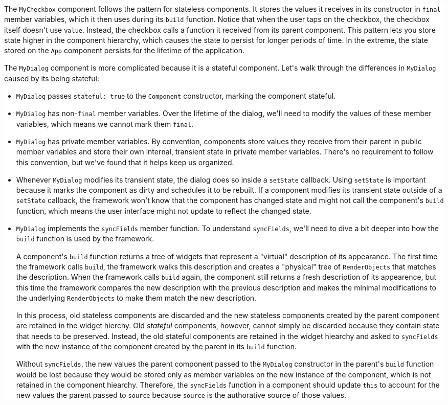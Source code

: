 The `MyCheckbox` component follows the pattern for stateless components. It
stores the values it receives in its constructor in `final` member variables,
which it then uses during its `build` function. Notice that when the user taps
on the checkbox, the checkbox itself doesn't use `value`. Instead, the checkbox
calls a function it received from its parent component. This pattern lets you
store state higher in the component hierarchy, which causes the state to persist
for longer periods of time. In the extreme, the state stored on the `App`
component persists for the lifetime of the application.

The `MyDialog` component is more complicated because it is a stateful component.
Let's walk through the differences in `MyDialog` caused by its being stateful:

 * `MyDialog` passes `stateful: true` to the `Component` constructor, marking
   the component stateful.

 * `MyDialog` has non-`final` member variables. Over the lifetime of the dialog,
   we'll need to modify the values of these member variables, which means we
   cannot mark them `final`.

 * `MyDialog` has private member variables. By convention, components store
   values they receive from their parent in public member variables and store
   their own internal, transient state in private member variables. There's no
   requirement to follow this convention, but we've found that it helps keep us
   organized.

 * Whenever `MyDialog` modifies its transient state, the dialog does so inside
   a `setState` callback. Using `setState` is important because it marks the
   component as dirty and schedules it to be rebuilt. If a component modifies
   its transient state outside of a `setState` callback, the framework won't
   know that the component has changed state and might not call the component's
   `build` function, which means the user interface might not update to reflect
   the changed state.

 * `MyDialog` implements the `syncFields` member function. To understand
   `syncFields`, we'll need to dive a bit deeper into how the `build` function
   is used by the framework.

   A component's `build` function returns a tree of widgets that represent a
   "virtual" description of its appearance. The first time the framework calls
   `build`, the framework walks this description and creates a "physical" tree
   of `RenderObjects` that matches the description. When the framework calls
   `build` again, the component still returns a fresh description of its
   appearence, but this time the framework compares the new description with the
   previous description and makes the minimal modifications to the underlying
   `RenderObjects` to make them match the new description.

   In this process, old stateless components are discarded and the new stateless
   components created by the parent component are retained in the widget
   hierchy. Old _stateful_ components, however, cannot simply be discarded
   because they contain state that needs to be preserved. Instead, the old
   stateful components are retained in the widget hiearchy and asked to
   `syncFields` with the new instance of the component created by the parent in
   its `build` function.

   Without `syncFields`, the new values the parent component passed to the
   `MyDialog` constructor in the parent's `build` function would be lost because
   they would be stored only as member variables on the new instance of the
   component, which is not retained in the component hiearchy. Therefore, the
   `syncFields` function in a component should update `this` to account for the
   new values the parent passed to `source` because `source` is the authorative
   source of those values.
